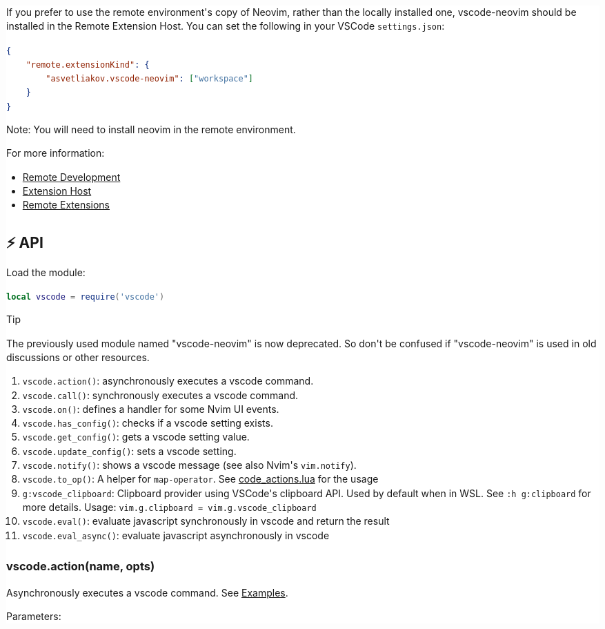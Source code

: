 If you prefer to use the remote environment's copy of Neovim, rather than the locally installed one, vscode-neovim
should be installed in the Remote Extension Host. You can set the following in your VSCode `settings.json`:

```json
{
    "remote.extensionKind": {
        "asvetliakov.vscode-neovim": ["workspace"]
    }
}
```

Note: You will need to install neovim in the remote environment.

For more information:

-   [Remote Development](https://code.visualstudio.com/docs/remote/remote-overview)
-   [Extension Host](https://code.visualstudio.com/api/advanced-topics/extension-host)
-   [Remote Extensions](https://code.visualstudio.com/api/advanced-topics/remote-extensions)

## ⚡️ API

Load the module:

```lua
local vscode = require('vscode')
```


> [!TIP]
> The previously used module named "vscode-neovim" is now deprecated.
> So don't be confused if "vscode-neovim" is used in old discussions or other resources.


1. `vscode.action()`: asynchronously executes a vscode command.
2. `vscode.call()`: synchronously executes a vscode command.
3. `vscode.on()`: defines a handler for some Nvim UI events.
4. `vscode.has_config()`: checks if a vscode setting exists.
5. `vscode.get_config()`: gets a vscode setting value.
6. `vscode.update_config()`: sets a vscode setting.
7. `vscode.notify()`: shows a vscode message (see also Nvim's `vim.notify`).
8. `vscode.to_op()`: A helper for `map-operator`. See [code_actions.lua](./runtime/modules/code_actions.lua) for the
   usage
9. `g:vscode_clipboard`: Clipboard provider using VSCode's clipboard API. Used by default when in WSL. See
   `:h g:clipboard` for more details. Usage: `vim.g.clipboard = vim.g.vscode_clipboard`
10. `vscode.eval()`: evaluate javascript synchronously in vscode and return the result
11. `vscode.eval_async()`: evaluate javascript asynchronously in vscode

### vscode.action(name, opts)

Asynchronously executes a vscode command. See [Examples](#examples).

Parameters:
